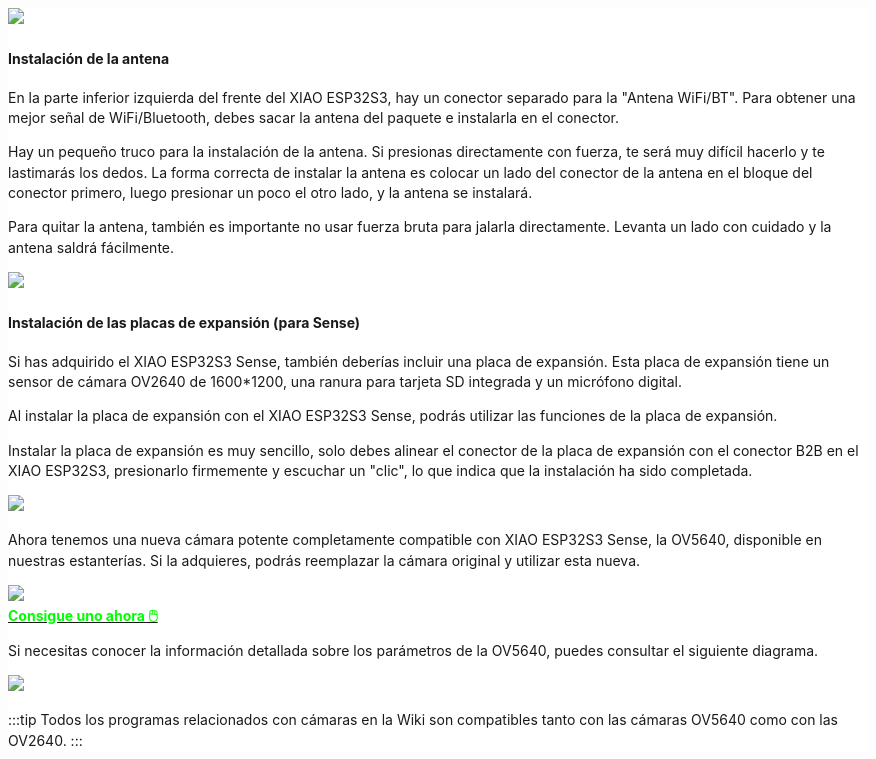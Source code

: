 <div style={{textAlign:'center'}}><img src="https://files.seeedstudio.com/wiki/SeeedStudio-XIAO-ESP32S3/img/4.jpg" style={{width:400, height:'auto'}}/></div>

#### Instalación de la antena

En la parte inferior izquierda del frente del XIAO ESP32S3, hay un conector separado para la "Antena WiFi/BT". Para obtener una mejor señal de WiFi/Bluetooth, debes sacar la antena del paquete e instalarla en el conector.

Hay un pequeño truco para la instalación de la antena. Si presionas directamente con fuerza, te será muy difícil hacerlo y te lastimarás los dedos. La forma correcta de instalar la antena es colocar un lado del conector de la antena en el bloque del conector primero, luego presionar un poco el otro lado, y la antena se instalará.

Para quitar la antena, también es importante no usar fuerza bruta para jalarla directamente. Levanta un lado con cuidado y la antena saldrá fácilmente.

<div style={{textAlign:'center'}}><img src="https://files.seeedstudio.com/wiki/SeeedStudio-XIAO-ESP32S3/img/5.gif" style={{width:500, height:'auto'}}/></div>

#### Instalación de las placas de expansión (para Sense)

Si has adquirido el XIAO ESP32S3 Sense, también deberías incluir una placa de expansión. Esta placa de expansión tiene un sensor de cámara OV2640 de 1600*1200, una ranura para tarjeta SD integrada y un micrófono digital.

Al instalar la placa de expansión con el XIAO ESP32S3 Sense, podrás utilizar las funciones de la placa de expansión.

Instalar la placa de expansión es muy sencillo, solo debes alinear el conector de la placa de expansión con el conector B2B en el XIAO ESP32S3, presionarlo firmemente y escuchar un "clic", lo que indica que la instalación ha sido completada.

<div style={{textAlign:'center'}}><img src="https://files.seeedstudio.com/wiki/SeeedStudio-XIAO-ESP32S3/img/61.gif" style={{width:500, height:'auto'}}/></div>

Ahora tenemos una nueva cámara potente completamente compatible con XIAO ESP32S3 Sense, la OV5640, disponible en nuestras estanterías. Si la adquieres, podrás reemplazar la cámara original y utilizar esta nueva.

<div style={{textAlign:'center'}}><img src="https://files.seeedstudio.com/wiki/SeeedStudio-XIAO-ESP32S3/img/ov5640.gif" style={{width:500, height:'auto'}}/></div>

<div class="get_one_now_container" style={{textAlign: 'center'}}>
				<a class="get_one_now_item" href="https://www.seeedstudio.com/OV5640-Camera-for-XIAO-ESP32S3-Sense-With-Heat-Sink-p-5739.html">
				<strong><span><font color={'FFFFFF'} size={"4"}> Consigue uno ahora 🖱️</font></span></strong>
				</a>
</div>

Si necesitas conocer la información detallada sobre los parámetros de la OV5640, puedes consultar el siguiente diagrama.

<div style={{textAlign:'center'}}><img src="https://files.seeedstudio.com/wiki/SeeedStudio-XIAO-ESP32S3/img/datasheet.png" style={{width:1000, height:'auto'}}/></div>

:::tip
Todos los programas relacionados con cámaras en la Wiki son compatibles tanto con las cámaras OV5640 como con las OV2640.
:::
